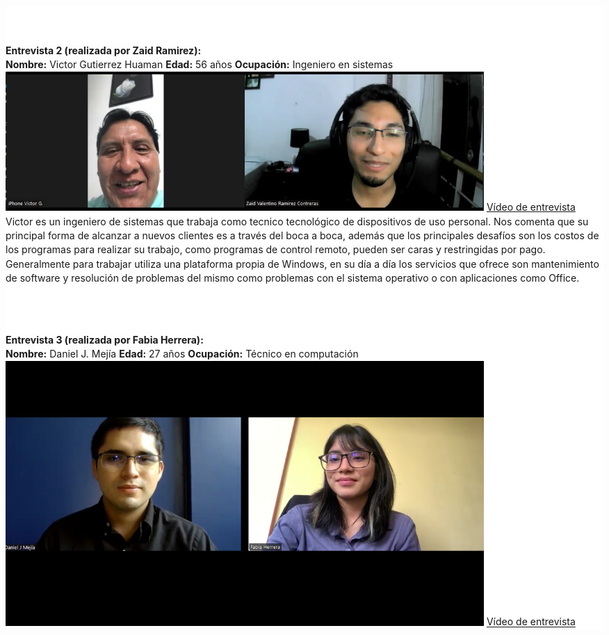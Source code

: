<br><br>

**Entrevista 2 (realizada por Zaid Ramirez):**<br>
**Nombre:** Victor Gutierrez Huaman
**Edad:** 56 años 
**Ocupación:** Ingeniero en sistemas
<img src="../assets/Entrevistas-IMG/Entrevista-Victor Gutierrez.png" alt="Entrevista Victor" style="width:80%;">
[Vídeo de entrevista](https://youtu.be/zB6xWwz-veI)
Victor es un ingeniero de sistemas que trabaja como tecnico tecnológico de dispositivos de uso personal. Nos comenta que su principal forma de alcanzar a nuevos clientes es a través del boca a boca, además que los principales desafíos son los costos de los programas para realizar su trabajo, como programas de control remoto, pueden ser caras y restringidas por pago. Generalmente para trabajar utiliza una plataforma propia de Windows, en su día a día los servicios que ofrece son mantenimiento de software y resolución de problemas del mismo como problemas con el sistema operativo o con aplicaciones como Office.


<br><br>

**Entrevista 3 (realizada por Fabia Herrera):**<br>
**Nombre:** Daniel J. Mejía
**Edad:** 27 años 
**Ocupación:** Técnico en computación
<img src="../assets/Entrevistas-IMG/Daniel Mejia Entrevista.png" alt="Entrevista Daniel Mejia" style="width:80%;">
[Vídeo de entrevista](https://youtu.be/9nTfJSeX9UY)
